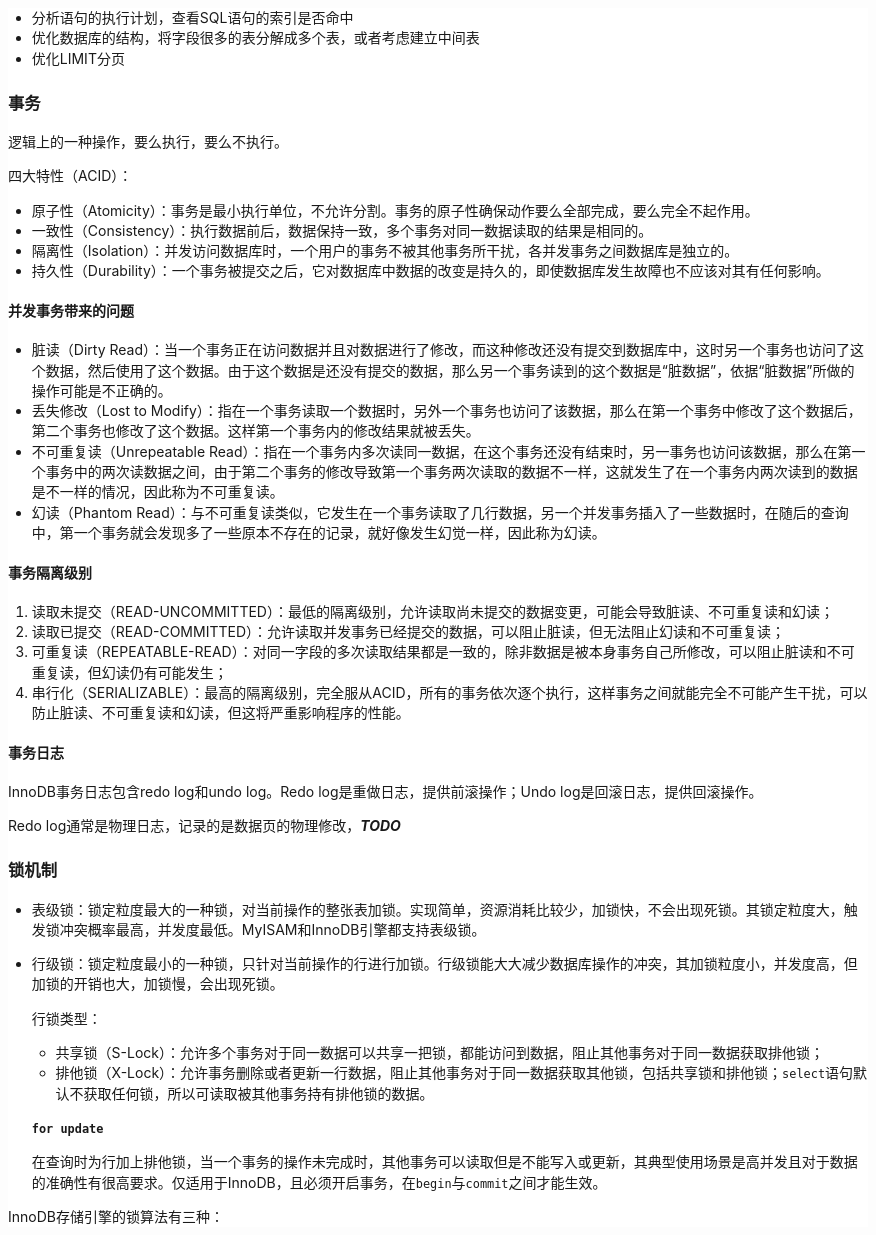 - 分析语句的执行计划，查看SQL语句的索引是否命中
- 优化数据库的结构，将字段很多的表分解成多个表，或者考虑建立中间表
- 优化LIMIT分页

### 事务

逻辑上的一种操作，要么执行，要么不执行。

四大特性（ACID）：

- 原子性（Atomicity）：事务是最小执行单位，不允许分割。事务的原子性确保动作要么全部完成，要么完全不起作用。
- 一致性（Consistency）：执行数据前后，数据保持一致，多个事务对同一数据读取的结果是相同的。
- 隔离性（Isolation）：并发访问数据库时，一个用户的事务不被其他事务所干扰，各并发事务之间数据库是独立的。
- 持久性（Durability）：一个事务被提交之后，它对数据库中数据的改变是持久的，即使数据库发生故障也不应该对其有任何影响。

#### 并发事务带来的问题

- 脏读（Dirty Read）：当一个事务正在访问数据并且对数据进行了修改，而这种修改还没有提交到数据库中，这时另一个事务也访问了这个数据，然后使用了这个数据。由于这个数据是还没有提交的数据，那么另一个事务读到的这个数据是“脏数据”，依据“脏数据”所做的操作可能是不正确的。
- 丢失修改（Lost to Modify）：指在一个事务读取一个数据时，另外一个事务也访问了该数据，那么在第一个事务中修改了这个数据后，第二个事务也修改了这个数据。这样第一个事务内的修改结果就被丢失。
- 不可重复读（Unrepeatable Read）：指在一个事务内多次读同一数据，在这个事务还没有结束时，另一事务也访问该数据，那么在第一个事务中的两次读数据之间，由于第二个事务的修改导致第一个事务两次读取的数据不一样，这就发生了在一个事务内两次读到的数据是不一样的情况，因此称为不可重复读。
- 幻读（Phantom Read）：与不可重复读类似，它发生在一个事务读取了几行数据，另一个并发事务插入了一些数据时，在随后的查询中，第一个事务就会发现多了一些原本不存在的记录，就好像发生幻觉一样，因此称为幻读。

#### 事务隔离级别

1. 读取未提交（READ-UNCOMMITTED）：最低的隔离级别，允许读取尚未提交的数据变更，可能会导致脏读、不可重复读和幻读；
2. 读取已提交（READ-COMMITTED）：允许读取并发事务已经提交的数据，可以阻止脏读，但无法阻止幻读和不可重复读；
3. 可重复读（REPEATABLE-READ）：对同一字段的多次读取结果都是一致的，除非数据是被本身事务自己所修改，可以阻止脏读和不可重复读，但幻读仍有可能发生；
4. 串行化（SERIALIZABLE）：最高的隔离级别，完全服从ACID，所有的事务依次逐个执行，这样事务之间就能完全不可能产生干扰，可以防止脏读、不可重复读和幻读，但这将严重影响程序的性能。

#### 事务日志

InnoDB事务日志包含redo log和undo log。Redo log是重做日志，提供前滚操作；Undo log是回滚日志，提供回滚操作。

Redo log通常是物理日志，记录的是数据页的物理修改，***TODO***

### 锁机制

- 表级锁：锁定粒度最大的一种锁，对当前操作的整张表加锁。实现简单，资源消耗比较少，加锁快，不会出现死锁。其锁定粒度大，触发锁冲突概率最高，并发度最低。MyISAM和InnoDB引擎都支持表级锁。

- 行级锁：锁定粒度最小的一种锁，只针对当前操作的行进行加锁。行级锁能大大减少数据库操作的冲突，其加锁粒度小，并发度高，但加锁的开销也大，加锁慢，会出现死锁。

    行锁类型：

    - 共享锁（S-Lock）：允许多个事务对于同一数据可以共享一把锁，都能访问到数据，阻止其他事务对于同一数据获取排他锁；
    - 排他锁（X-Lock）：允许事务删除或者更新一行数据，阻止其他事务对于同一数据获取其他锁，包括共享锁和排他锁；`select`语句默认不获取任何锁，所以可读取被其他事务持有排他锁的数据。

    **`for update`**

    在查询时为行加上排他锁，当一个事务的操作未完成时，其他事务可以读取但是不能写入或更新，其典型使用场景是高并发且对于数据的准确性有很高要求。仅适用于InnoDB，且必须开启事务，在`begin`与`commit`之间才能生效。

InnoDB存储引擎的锁算法有三种：
